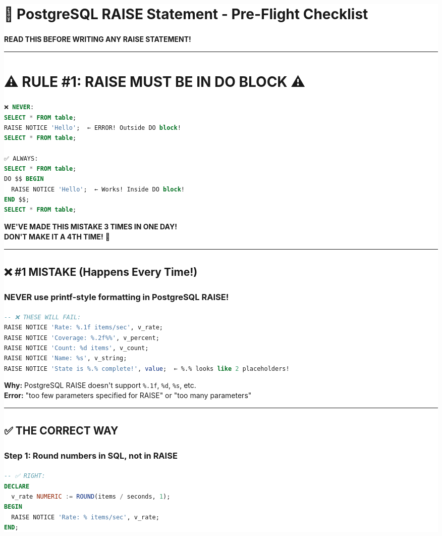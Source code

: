 # 🚨 PostgreSQL RAISE Statement - Pre-Flight Checklist

**READ THIS BEFORE WRITING ANY RAISE STATEMENT!**

---

# ⚠️ **RULE #1: RAISE MUST BE IN DO BLOCK** ⚠️

```sql
❌ NEVER:
SELECT * FROM table;
RAISE NOTICE 'Hello';  ← ERROR! Outside DO block!
SELECT * FROM table;

✅ ALWAYS:
SELECT * FROM table;
DO $$ BEGIN
  RAISE NOTICE 'Hello';  ← Works! Inside DO block!
END $$;
SELECT * FROM table;
```

**WE'VE MADE THIS MISTAKE 3 TIMES IN ONE DAY!**  
**DON'T MAKE IT A 4TH TIME!** 🛑

---

## ❌ #1 MISTAKE (Happens Every Time!)

### **NEVER use printf-style formatting in PostgreSQL RAISE!**

```sql
-- ❌ THESE WILL FAIL:
RAISE NOTICE 'Rate: %.1f items/sec', v_rate;
RAISE NOTICE 'Coverage: %.2f%%', v_percent;
RAISE NOTICE 'Count: %d items', v_count;
RAISE NOTICE 'Name: %s', v_string;
RAISE NOTICE 'State is %.% complete!', value;  ← %.% looks like 2 placeholders!
```

**Why:** PostgreSQL RAISE doesn't support `%.1f`, `%d`, `%s`, etc.  
**Error:** "too few parameters specified for RAISE" or "too many parameters"

---

## ✅ THE CORRECT WAY

### **Step 1: Round numbers in SQL, not in RAISE**
```sql
-- ✅ RIGHT:
DECLARE
  v_rate NUMERIC := ROUND(items / seconds, 1);
BEGIN
  RAISE NOTICE 'Rate: % items/sec', v_rate;
END;
```

